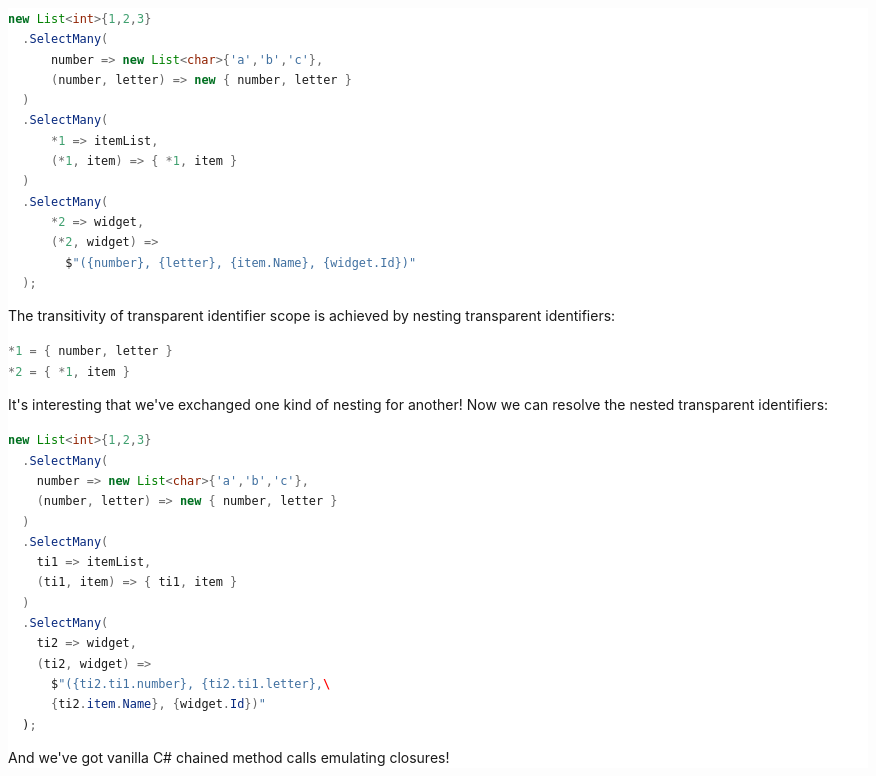 ```java
new List<int>{1,2,3}
  .SelectMany(
      number => new List<char>{'a','b','c'},
      (number, letter) => new { number, letter }
  )
  .SelectMany(
      *1 => itemList,
      (*1, item) => { *1, item }
  )
  .SelectMany(
      *2 => widget,
      (*2, widget) => 
        $"({number}, {letter}, {item.Name}, {widget.Id})"
  );
```

The transitivity of transparent identifier scope is achieved by nesting transparent identifiers:

```java
*1 = { number, letter }
*2 = { *1, item }
```

It's interesting that we've exchanged one kind of nesting for another! Now we can resolve the nested transparent identifiers:

```java
new List<int>{1,2,3}
  .SelectMany(
    number => new List<char>{'a','b','c'},
    (number, letter) => new { number, letter }
  )
  .SelectMany(
    ti1 => itemList,
    (ti1, item) => { ti1, item }
  )
  .SelectMany(
    ti2 => widget,
    (ti2, widget) =>
      $"({ti2.ti1.number}, {ti2.ti1.letter},\
      {ti2.item.Name}, {widget.Id})"
  );
```

And we've got vanilla C# chained method calls emulating closures!
